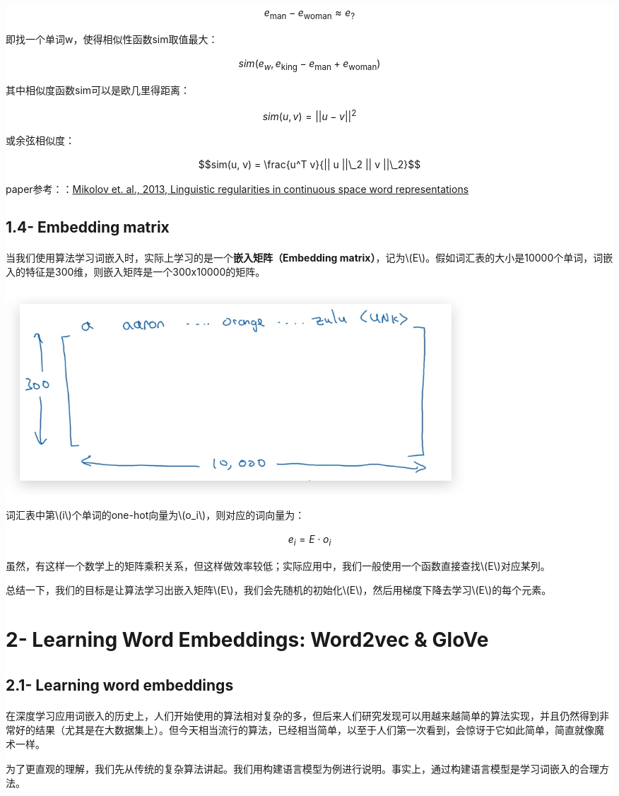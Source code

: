 $$e_{\text{man}} - e_{\text{woman}} \approx e_?$$

即找一个单词w，使得相似性函数sim取值最大：

$$sim(e_w, e_{\text {king}} - e_{\text {man}} + e_{\text {woman}})$$

其中相似度函数sim可以是欧几里得距离：

$$sim(u, v) = || u -v ||^2$$

或余弦相似度：

$$sim(u, v) = \frac{u^T v}{|| u ||\_2 || v ||\_2}$$

paper参考：：[Mikolov et. al., 2013, Linguistic regularities in continuous space word representations](https://www.aclweb.org/anthology/N13-1090)


## 1.4- Embedding matrix

当我们使用算法学习词嵌入时，实际上学习的是一个**嵌入矩阵（Embedding matrix）**，记为\\(E\\)。假如词汇表的大小是10000个单词，词嵌入的特征是300维，则嵌入矩阵是一个300x10000的矩阵。

![Xnip2018-07-24_21-45-23](/content/images/2018/07/Xnip2018-07-24_21-45-23.jpg)

词汇表中第\\(i\\)个单词的one-hot向量为\\(o_i\\)，则对应的词向量为：

$$e_i = E \cdot o_i$$

虽然，有这样一个数学上的矩阵乘积关系，但这样做效率较低；实际应用中，我们一般使用一个函数直接查找\\(E\\)对应某列。

总结一下，我们的目标是让算法学习出嵌入矩阵\\(E\\)，我们会先随机的初始化\\(E\\)，然后用梯度下降去学习\\(E\\)的每个元素。

# 2- Learning Word Embeddings: Word2vec & GloVe
## 2.1- Learning word embeddings

在深度学习应用词嵌入的历史上，人们开始使用的算法相对复杂的多，但后来人们研究发现可以用越来越简单的算法实现，并且仍然得到非常好的结果（尤其是在大数据集上）。但今天相当流行的算法，已经相当简单，以至于人们第一次看到，会惊讶于它如此简单，简直就像魔术一样。

为了更直观的理解，我们先从传统的复杂算法讲起。我们用构建语言模型为例进行说明。事实上，通过构建语言模型是学习词嵌入的合理方法。
